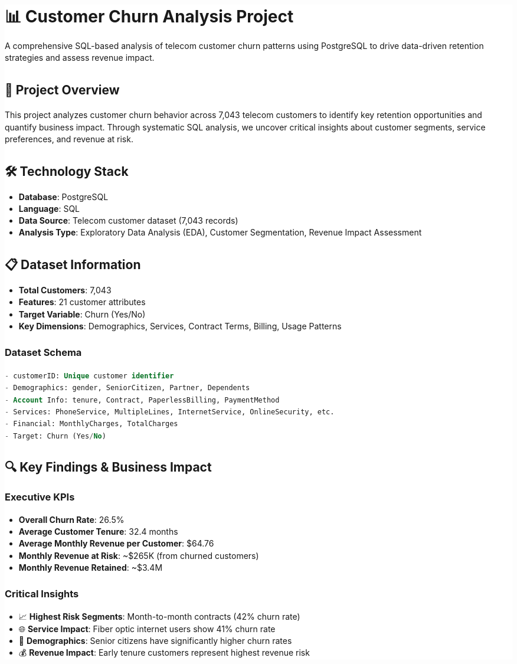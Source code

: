 # 📊 Customer Churn Analysis Project

A comprehensive SQL-based analysis of telecom customer churn patterns using PostgreSQL to drive data-driven retention strategies and assess revenue impact.

## 🎯 Project Overview

This project analyzes customer churn behavior across 7,043 telecom customers to identify key retention opportunities and quantify business impact. Through systematic SQL analysis, we uncover critical insights about customer segments, service preferences, and revenue at risk.

## 🛠️ Technology Stack

- **Database**: PostgreSQL
- **Language**: SQL
- **Data Source**: Telecom customer dataset (7,043 records)
- **Analysis Type**: Exploratory Data Analysis (EDA), Customer Segmentation, Revenue Impact Assessment

## 📋 Dataset Information

- **Total Customers**: 7,043
- **Features**: 21 customer attributes
- **Target Variable**: Churn (Yes/No)
- **Key Dimensions**: Demographics, Services, Contract Terms, Billing, Usage Patterns

### Dataset Schema
```sql
- customerID: Unique customer identifier
- Demographics: gender, SeniorCitizen, Partner, Dependents
- Account Info: tenure, Contract, PaperlessBilling, PaymentMethod
- Services: PhoneService, MultipleLines, InternetService, OnlineSecurity, etc.
- Financial: MonthlyCharges, TotalCharges
- Target: Churn (Yes/No)
```

## 🔍 Key Findings & Business Impact

### Executive KPIs
- **Overall Churn Rate**: 26.5%
- **Average Customer Tenure**: 32.4 months
- **Average Monthly Revenue per Customer**: $64.76
- **Monthly Revenue at Risk**: ~$265K (from churned customers)
- **Monthly Revenue Retained**: ~$3.4M

### Critical Insights
- 📈 **Highest Risk Segments**: Month-to-month contracts (42% churn rate)
- 🌐 **Service Impact**: Fiber optic internet users show 41% churn rate
- 👥 **Demographics**: Senior citizens have significantly higher churn rates
- 💰 **Revenue Impact**: Early tenure customers represent highest revenue risk
